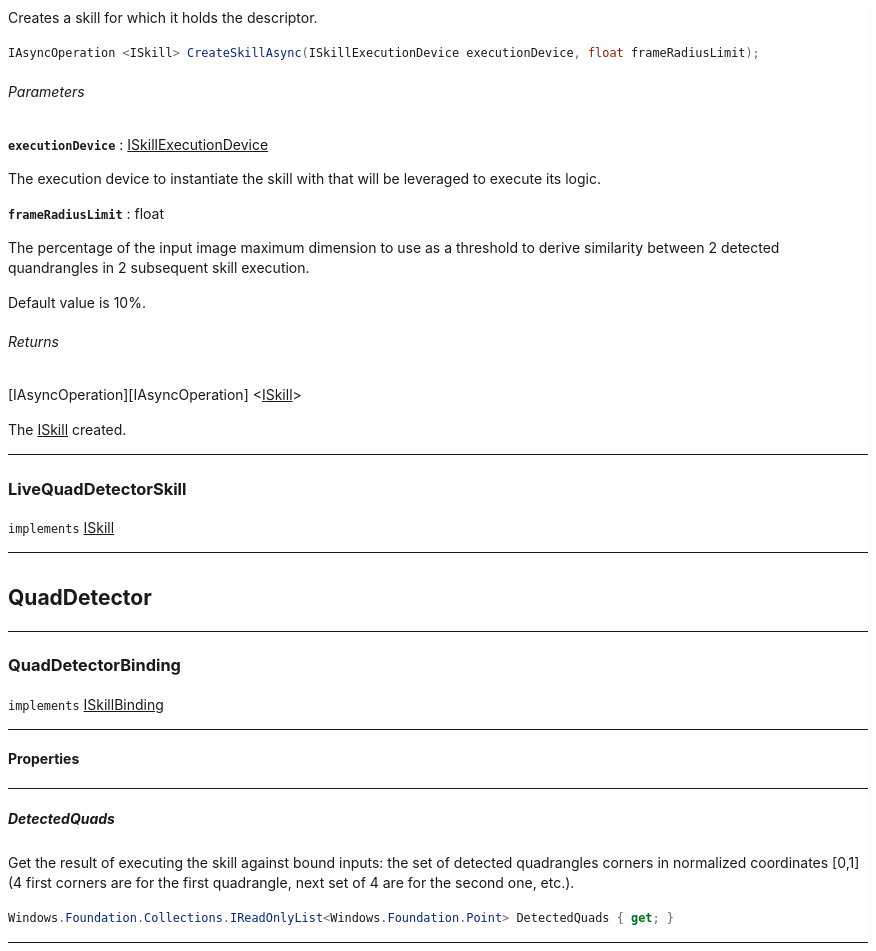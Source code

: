 Creates a skill for which it holds the descriptor.

```csharp
IAsyncOperation <ISkill> CreateSkillAsync(ISkillExecutionDevice executionDevice, float frameRadiusLimit);
```

###### Parameters
**`executionDevice`** : [ISkillExecutionDevice](#ISkillExecutionDevice)

The execution device to instantiate the skill with that will be leveraged to execute its logic.

**`frameRadiusLimit`** : float

The percentage of the input image maximum dimension to use as a threshold to derive similarity between 2 detected quandrangles in 2 subsequent skill execution.

Default value is 10%.

###### Returns
[IAsyncOperation][IAsyncOperation]
<[ISkill](#ISkill)>

The [ISkill](#ISkill) created.

-----

### LiveQuadDetectorSkill <a name="LiveQuadDetectorSkill"></a>

``implements`` [ISkill](./Microsoft.AI.Skills.SkillInterfacePreview.md#ISkill)

-----

## **QuadDetector** <a name="QuadDetector"></a>
---
### QuadDetectorBinding <a name="QuadDetectorBinding"></a>

``implements`` [ISkillBinding](./Microsoft.AI.Skills.SkillInterfacePreview.md#ISkillBinding)

-----

#### Properties

-----

##### DetectedQuads

Get the result of executing the skill against bound inputs: the set of detected quadrangles corners in normalized coordinates [0,1] (4 first corners are for the first quadrangle, next set of 4 are for the second one, etc.).

```csharp
Windows.Foundation.Collections.IReadOnlyList<Windows.Foundation.Point> DetectedQuads { get; }
```

-----


[IReadOnlyList]: https://docs.microsoft.com/en-us/dotnet/api/system.collections.generic.ireadonlylist-1?view=netcore-2.2
[IAsyncAction]: https://docs.microsoft.com/en-us/uwp/api/windows.foundation.iasyncaction
[IClosable]: https://docs.microsoft.com/en-us/uwp/api/windows.foundation.iclosable
[VideoFrame]: https://docs.microsoft.com/en-us/uwp/api/Windows.Media.VideoFrame
[Point]: (https://docs.microsoft.com/en-us/uwp/api/Windows.Foundation.Point)
[IReference]: https://docs.microsoft.com/en-us/uwp/api/windows.foundation.ireference_t_